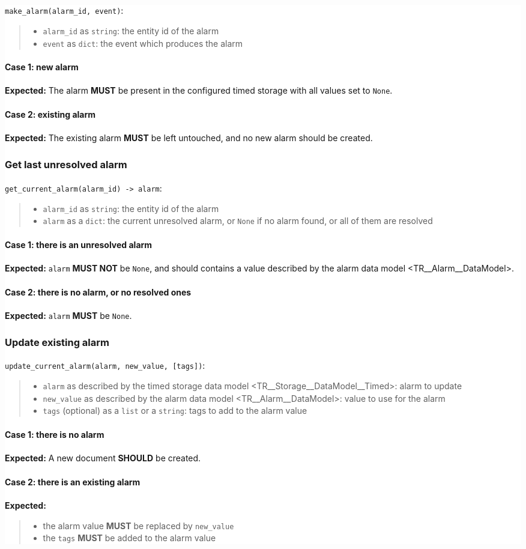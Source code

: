 `make_alarm(alarm_id, event)`:

> -   `alarm_id` as `string`: the entity id of the alarm
> -   `event` as `dict`: the event which produces the alarm

#### Case 1: new alarm

**Expected:** The alarm **MUST** be present in the configured timed
storage with all values set to `None`.

#### Case 2: existing alarm

**Expected:** The existing alarm **MUST** be left untouched, and no new
alarm should be created.

### Get last unresolved alarm

`get_current_alarm(alarm_id) -> alarm`:

> -   `alarm_id` as `string`: the entity id of the alarm
> -   `alarm` as a `dict`: the current unresolved alarm, or `None` if no
>     alarm found, or all of them are resolved

#### Case 1: there is an unresolved alarm

**Expected:** `alarm` **MUST NOT** be `None`, and should contains a
value described by the
alarm data model &lt;TR\_\_Alarm\_\_DataModel&gt;.

#### Case 2: there is no alarm, or no resolved ones

**Expected:** `alarm` **MUST** be `None`.

### Update existing alarm

`update_current_alarm(alarm, new_value, [tags])`:

> -   `alarm` as described by the
>     timed storage data model &lt;TR\_\_Storage\_\_DataModel\_\_Timed&gt;:
>     alarm to update
> -   `new_value` as described by the
>     alarm data model &lt;TR\_\_Alarm\_\_DataModel&gt;: value to use
>     for the alarm
> -   `tags` (optional) as a `list` or a `string`: tags to add to the
>     alarm value

#### Case 1: there is no alarm

**Expected:** A new document **SHOULD** be created.

#### Case 2: there is an existing alarm

**Expected:**

> -   the alarm value **MUST** be replaced by `new_value`
> -   the `tags` **MUST** be added to the alarm value
